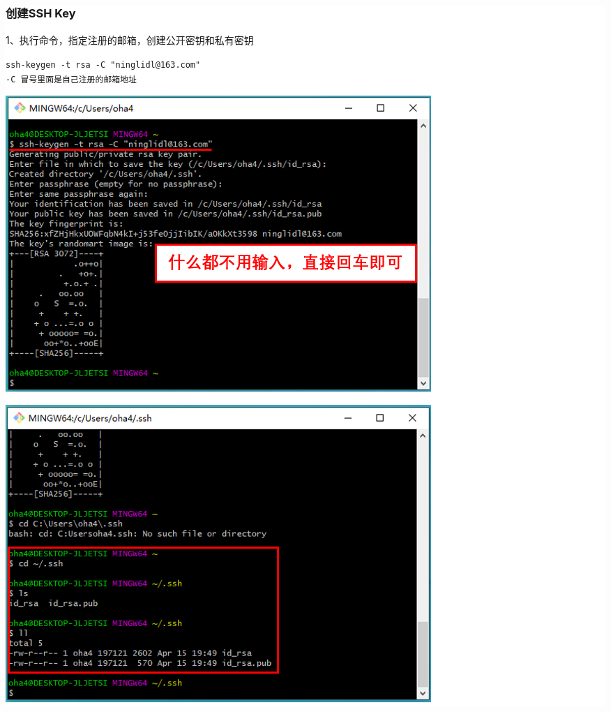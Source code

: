 ### 创建SSH Key
1、执行命令，指定注册的邮箱，创建公开密钥和私有密钥
```
ssh-keygen -t rsa -C "ninglidl@163.com"
-C 冒号里面是自己注册的邮箱地址
```
![创建SSH Key](./images/image011.png)

![创建SSH Key](./images/image012.png)

